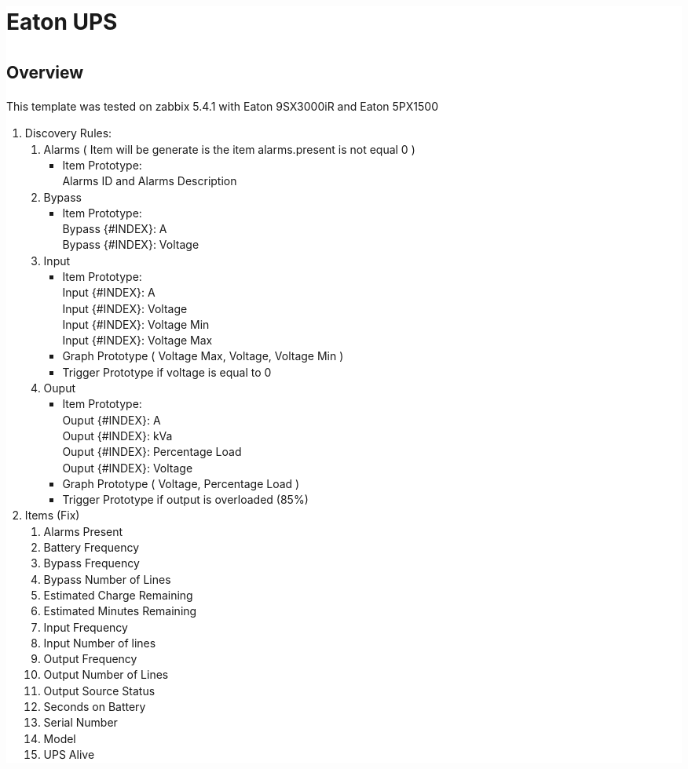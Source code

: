 # Eaton UPS

## Overview

This template was tested on zabbix 5.4.1 with Eaton 9SX3000iR and Eaton 5PX1500


 


1. Discovery Rules:
	1. Alarms ( Item will be generate is the item alarms.present is not equal 0 )
		* Item Prototype:  
		Alarms ID and Alarms Description
	2. Bypass
		* Item Prototype:  
		Bypass {#INDEX}: A  
		Bypass {#INDEX}: Voltage
	3. Input
		* Item Prototype:  
		Input {#INDEX}: A  
		Input {#INDEX}: Voltage  
		Input {#INDEX}: Voltage Min  
		Input {#INDEX}: Voltage Max
		* Graph Prototype ( Voltage Max, Voltage, Voltage Min )
		* Trigger Prototype if voltage is equal to 0
	4. Ouput
		* Item Prototype:  
		Ouput {#INDEX}: A  
		Ouput {#INDEX}: kVa  
		Ouput {#INDEX}: Percentage Load  
		Ouput {#INDEX}: Voltage
		* Graph Prototype ( Voltage, Percentage Load )
		* Trigger Prototype if output is overloaded (85%)
2. Items (Fix)
	1. Alarms Present
	2. Battery Frequency
	3. Bypass Frequency
	4. Bypass Number of Lines
	5. Estimated Charge Remaining
	6. Estimated Minutes Remaining
	7. Input Frequency
	8. Input Number of lines
	9. Output Frequency
	10. Output Number of Lines
	11. Output Source Status
	12. Seconds on Battery
	13. Serial Number
	14. Model
	15. UPS Alive

